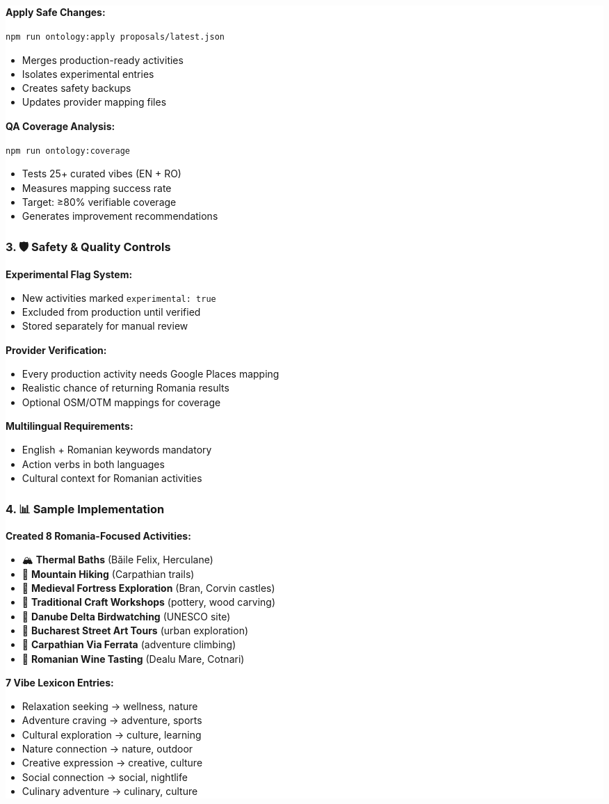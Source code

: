 **Apply Safe Changes:**
```bash
npm run ontology:apply proposals/latest.json
```
- Merges production-ready activities
- Isolates experimental entries
- Creates safety backups
- Updates provider mapping files

**QA Coverage Analysis:**
```bash
npm run ontology:coverage
```
- Tests 25+ curated vibes (EN + RO)
- Measures mapping success rate
- Target: ≥80% verifiable coverage
- Generates improvement recommendations

### **3. 🛡️ Safety & Quality Controls**

**Experimental Flag System:**
- New activities marked `experimental: true`
- Excluded from production until verified
- Stored separately for manual review

**Provider Verification:**
- Every production activity needs Google Places mapping
- Realistic chance of returning Romania results
- Optional OSM/OTM mappings for coverage

**Multilingual Requirements:**
- English + Romanian keywords mandatory
- Action verbs in both languages
- Cultural context for Romanian activities

### **4. 📊 Sample Implementation**

**Created 8 Romania-Focused Activities:**
- 🏔️ **Thermal Baths** (Băile Felix, Herculane)
- 🥾 **Mountain Hiking** (Carpathian trails)
- 🏰 **Medieval Fortress Exploration** (Bran, Corvin castles)
- 🎨 **Traditional Craft Workshops** (pottery, wood carving)
- 🦅 **Danube Delta Birdwatching** (UNESCO site)
- 🎨 **Bucharest Street Art Tours** (urban exploration)
- 🧗 **Carpathian Via Ferrata** (adventure climbing)
- 🍷 **Romanian Wine Tasting** (Dealu Mare, Cotnari)

**7 Vibe Lexicon Entries:**
- Relaxation seeking → wellness, nature
- Adventure craving → adventure, sports  
- Cultural exploration → culture, learning
- Nature connection → nature, outdoor
- Creative expression → creative, culture
- Social connection → social, nightlife
- Culinary adventure → culinary, culture
